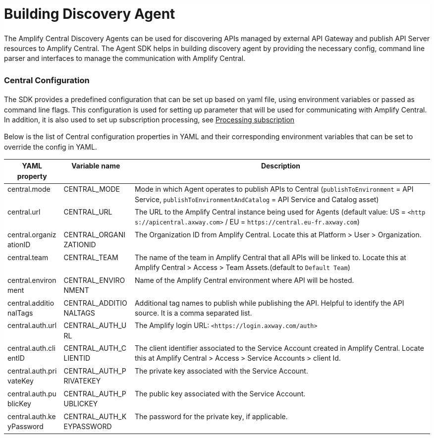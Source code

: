 # Building Discovery Agent

The Amplify Central Discovery Agents can be used for discovering APIs managed by external API Gateway and publish API Server resources to Amplify Central. The Agent SDK helps in building discovery agent by providing the necessary config, command line parser and interfaces to manage the communication with Amplify Central. 

### Central Configuration
The SDK provides a predefined configuration that can be set up based on yaml file, using environment variables or passed as command line flags. This configuration is used for setting up parameter that will be used for communicating with Amplify Central. In addition, it is also used to set up subscription processing, see [Processing subscription](#processing-subscription)

Below is the list of Central configuration properties in YAML and their corresponding environment variables that can be set to override the config in YAML.


| YAML property                  | Variable name                  | Description                                                                                                                                                                                                                                                                                                               |
|--------------------------------|--------------------------------|---------------------------------------------------------------------------------------------------------------------------------------------------------------------------------------------------------------------------------------------------------------------------------------------------------------------------|
| central.mode                   | CENTRAL_MODE                   | Mode in which Agent operates to publish APIs to Central (`publishToEnvironment` = API Service, `publishToEnvironmentAndCatalog` = API Service and Catalog asset)                                                                                                                                                          |
| central.url                    | CENTRAL_URL                    | The URL to the Amplify Central instance being used for Agents (default value: US =  `<https://apicentral.axway.com>` / EU = `https://central.eu-fr.axway.com`)                                                                                                                                                            |
| central.organizationID         | CENTRAL_ORGANIZATIONID         | The Organization ID from Amplify Central. Locate this at Platform > User > Organization.                                                                                                                                                                                                                                  |
| central.team                   | CENTRAL_TEAM                   | The name of the team in Amplify Central that all APIs will be linked to. Locate this at Amplify Central > Access > Team Assets.(default to `Default Team`)                                                                                                                                                                |
| central.environment            | CENTRAL_ENVIRONMENT            | Name of the Amplify Central environment where API will be hosted.                                                                                                                                                                                                                                                         |
| central.additionalTags         | CENTRAL_ADDITIONALTAGS         | Additional tag names to publish while publishing the API. Helpful to identify the API source. It is a comma separated list.                                                                                                                                                                                               |
| central.auth.url               | CENTRAL_AUTH_URL               | The Amplify login URL: `<https://login.axway.com/auth>`                                                                                                                                                                                                                                                                   |
| central.auth.clientID          | CENTRAL_AUTH_CLIENTID          | The client identifier associated to the Service Account created in Amplify Central. Locate this at Amplify Central > Access > Service Accounts > client Id.                                                                                                                                                               |
| central.auth.privateKey        | CENTRAL_AUTH_PRIVATEKEY        | The private key associated with the Service Account.                                                                                                                                                                                                                                                                      |
| central.auth.publicKey         | CENTRAL_AUTH_PUBLICKEY         | The public key associated with the Service Account.                                                                                                                                                                                                                                                                       |
| central.auth.keyPassword       | CENTRAL_AUTH_KEYPASSWORD       | The password for the private key, if applicable.                                                                                                                                                                                                                                                                          |